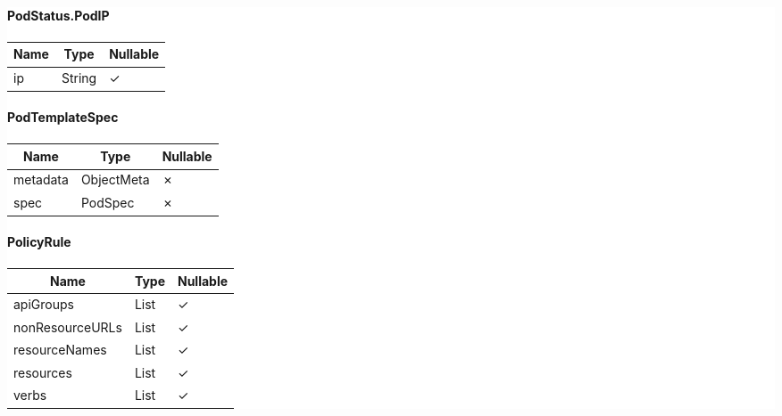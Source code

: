 #### PodStatus.PodIP
| **Name** | **Type** | **Nullable** |
| -------- | -------- | ------------ |
| ip       | String   | &check;      |

#### PodTemplateSpec
| **Name** | **Type**   | **Nullable** |
| -------- | ---------- | ------------ |
| metadata | ObjectMeta | &cross;      |
| spec     | PodSpec    | &cross;      |

#### PolicyRule
| **Name**        | **Type**     | **Nullable** |
| --------------- | ------------ | ------------ |
| apiGroups       | List<String> | &check;      |
| nonResourceURLs | List<String> | &check;      |
| resourceNames   | List<String> | &check;      |
| resources       | List<String> | &check;      |
| verbs           | List<String> | &check;      |
